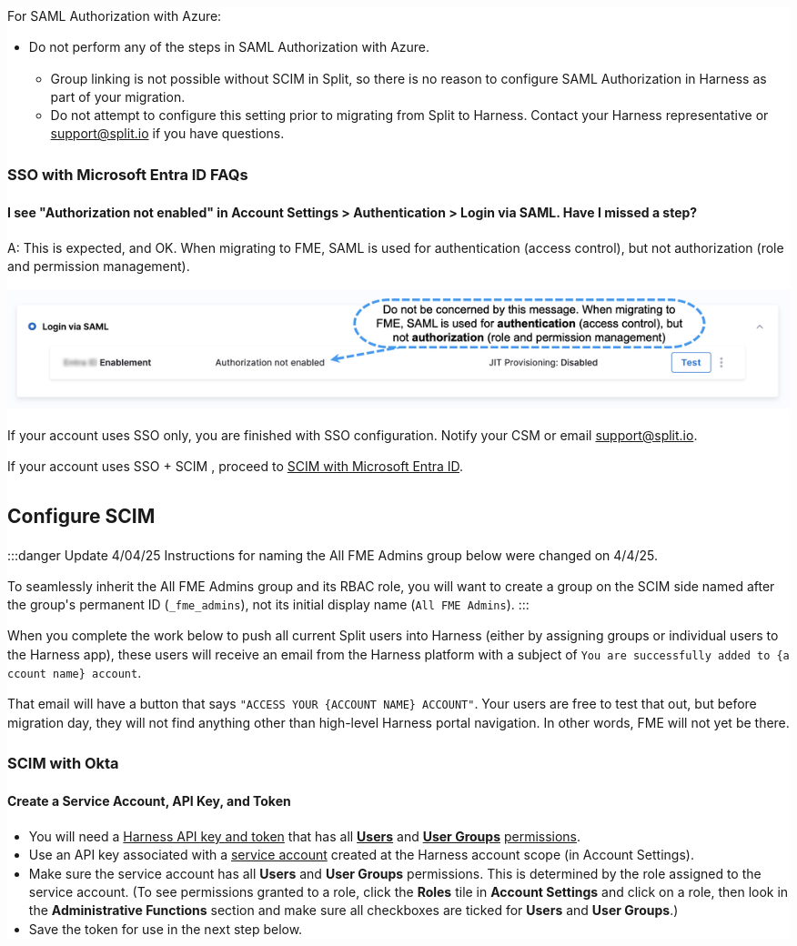 For SAML Authorization with Azure:

- Do not perform any of the steps in SAML Authorization with Azure. 

  * Group linking is not possible without SCIM in Split, so there is no reason to configure SAML Authorization in Harness as part of your migration.
  * Do not attempt to configure this setting prior to migrating from Split to Harness. Contact your Harness representative or support@split.io if you have questions.

### SSO with Microsoft Entra ID FAQs

#### I see "Authorization not enabled" in Account Settings > Authentication > Login via SAML. Have I missed a step?

A: This is expected, and OK. When migrating to FME, SAML is used for authentication (access control), but not authorization (role and permission management).

![](./static/saml-authorization.png)

If your account uses SSO only, you are finished with SSO configuration. Notify your CSM or email support@split.io. 

If your account uses SSO + SCIM , proceed to [SCIM with Microsoft Entra ID](#scim-with-microsoft-entra-id).

## Configure SCIM

:::danger Update 4/04/25
Instructions for naming the All FME Admins group below were changed on 4/4/25.

To seamlessly inherit the All FME Admins group and its RBAC role, you will want to create a group on the SCIM side named after the group's permanent ID (`_fme_admins`), not its initial display name (`All FME Admins`).
:::

When you complete the work below to push all current Split users into Harness (either by assigning groups or individual users to the Harness app), these users will receive an email from the Harness platform with a subject of `You are successfully added to {account name} account`. 

That email will have a button that says `"ACCESS YOUR {ACCOUNT NAME} ACCOUNT"`. Your users are free to test that out, but before migration day, they will not find anything other than high-level Harness portal navigation. In other words, FME will not yet be there.

### SCIM with Okta

#### Create a Service Account, API Key, and Token

* You will need a [Harness API key and token](/docs/platform/automation/api/add-and-manage-api-keys/?token=sat#create-service-account-api-keys-and-tokens) that has all [**Users**](https://developer.harness.io/docs/platform/automation/api/api-permissions-reference/#users) and [**User Groups**](https://developer.harness.io/docs/platform/automation/api/api-permissions-reference/#user-groups) [permissions](/docs/platform/automation/api/api-permissions-reference/).
* Use an API key associated with a [service account](/docs/platform/role-based-access-control/add-and-manage-service-account/) created at the Harness account scope (in Account Settings).
* Make sure the service account has all **Users** and **User Groups** permissions. This is determined by the role assigned to the service account. (To see permissions granted to a role, click the **Roles** tile in **Account Settings** and click on a role, then look in the **Administrative Functions** section and make sure all checkboxes are ticked for **Users** and **User Groups**.) 
* Save the token for use in the next step below.
